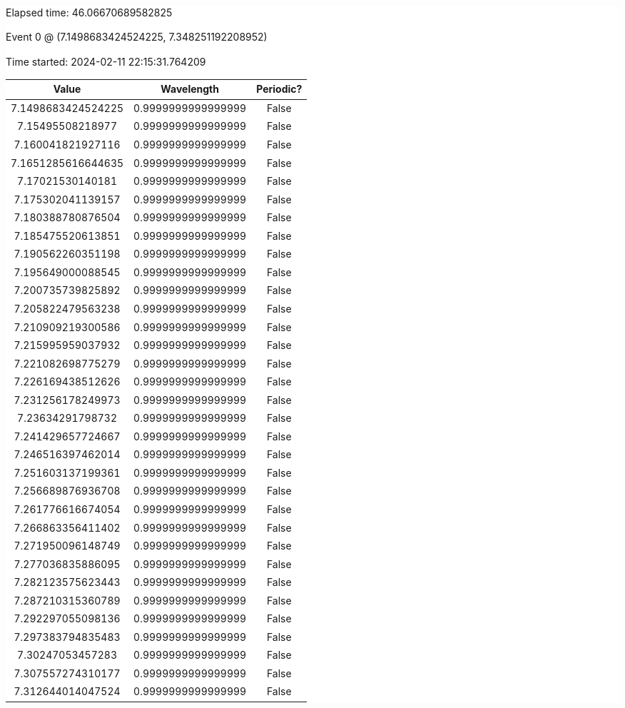 Elapsed time: 46.06670689582825

Event 0 @ (7.1498683424524225, 7.348251192208952)

Time started: 2024-02-11 22:15:31.764209

| Value | Wavelength | Periodic? |
| :---: | :---: | :---: |
| 7.1498683424524225 | 0.9999999999999999 | False |
| 7.15495508218977 | 0.9999999999999999 | False |
| 7.160041821927116 | 0.9999999999999999 | False |
| 7.1651285616644635 | 0.9999999999999999 | False |
| 7.17021530140181 | 0.9999999999999999 | False |
| 7.175302041139157 | 0.9999999999999999 | False |
| 7.180388780876504 | 0.9999999999999999 | False |
| 7.185475520613851 | 0.9999999999999999 | False |
| 7.190562260351198 | 0.9999999999999999 | False |
| 7.195649000088545 | 0.9999999999999999 | False |
| 7.200735739825892 | 0.9999999999999999 | False |
| 7.205822479563238 | 0.9999999999999999 | False |
| 7.210909219300586 | 0.9999999999999999 | False |
| 7.215995959037932 | 0.9999999999999999 | False |
| 7.221082698775279 | 0.9999999999999999 | False |
| 7.226169438512626 | 0.9999999999999999 | False |
| 7.231256178249973 | 0.9999999999999999 | False |
| 7.23634291798732 | 0.9999999999999999 | False |
| 7.241429657724667 | 0.9999999999999999 | False |
| 7.246516397462014 | 0.9999999999999999 | False |
| 7.251603137199361 | 0.9999999999999999 | False |
| 7.256689876936708 | 0.9999999999999999 | False |
| 7.261776616674054 | 0.9999999999999999 | False |
| 7.266863356411402 | 0.9999999999999999 | False |
| 7.271950096148749 | 0.9999999999999999 | False |
| 7.277036835886095 | 0.9999999999999999 | False |
| 7.282123575623443 | 0.9999999999999999 | False |
| 7.287210315360789 | 0.9999999999999999 | False |
| 7.292297055098136 | 0.9999999999999999 | False |
| 7.297383794835483 | 0.9999999999999999 | False |
| 7.30247053457283 | 0.9999999999999999 | False |
| 7.307557274310177 | 0.9999999999999999 | False |
| 7.312644014047524 | 0.9999999999999999 | False |